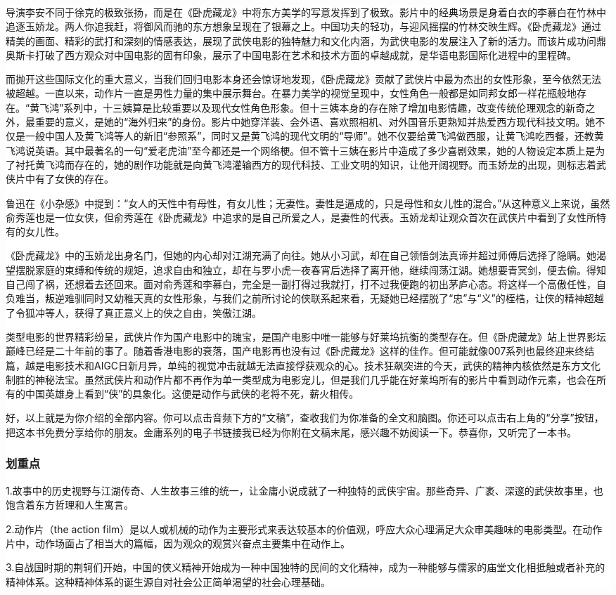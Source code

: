 导演李安不同于徐克的极致张扬，而是在《卧虎藏龙》中将东方美学的写意发挥到了极致。影片中的经典场景是身着白衣的李慕白在竹林中追逐玉娇龙。两人你追我赶，将御风而驰的东方想象呈现在了银幕之上。中国功夫的轻功，与迎风摇摆的竹林交映生辉。《卧虎藏龙》通过精美的画面、精彩的武打和深刻的情感表达，展现了武侠电影的独特魅力和文化内涵，为武侠电影的发展注入了新的活力。而该片成功问鼎奥斯卡打破了西方观众对中国电影的固有印象，展示了中国电影在艺术和技术方面的卓越成就，是华语电影国际化进程中的里程碑。

而抛开这些国际文化的重大意义，当我们回归电影本身还会惊讶地发现，《卧虎藏龙》贡献了武侠片中最为杰出的女性形象，至今依然无法被超越。一直以来，动作片一直是男性力量的集中展示舞台。在暴力美学的视觉呈现中，女性角色一般都是如同邦女郎一样花瓶般地存在。“黄飞鸿”系列中，十三姨算是比较重要以及现代女性角色形象。但十三姨本身的存在除了增加电影情趣，改变传统伦理观念的新奇之外，最重要的意义，是她的“海外归来”的身份。影片中她穿洋装、会外语、喜欢照相机、对外国音乐更熟知并热爱西方现代科技文明。她不仅是一般中国人及黄飞鸿等人的新旧“参照系”，同时又是黄飞鸿的现代文明的“导师”。她不仅要给黄飞鸿做西服，让黄飞鸿吃西餐，还教黄飞鸿说英语。其中最著名的一句“爱老虎油”至今都还是一个网络梗。但不管十三姨在影片中造成了多少喜剧效果，她的人物设定本质上是为了衬托黄飞鸿而存在的，她的剧作功能就是向黄飞鸿灌输西方的现代科技、工业文明的知识，让他开阔视野。而玉娇龙的出现，则标志着武侠片中有了女侠的存在。

鲁迅在《小杂感》中提到：“女人的天性中有母性，有女儿性；无妻性。妻性是逼成的，只是母性和女儿性的混合。”从这种意义上来说，虽然俞秀莲也是一位女侠，但俞秀莲在《卧虎藏龙》中追求的是自己所爱之人，是妻性的代表。玉娇龙却让观众首次在武侠片中看到了女性所特有的女儿性。

《卧虎藏龙》中的玉娇龙出身名门，但她的内心却对江湖充满了向往。她从小习武，却在自己领悟剑法真谛并超过师傅后选择了隐瞒。她渴望摆脱家庭的束缚和传统的规矩，追求自由和独立，却在与罗小虎一夜春宵后选择了离开他，继续闯荡江湖。她想要青冥剑，便去偷。得知自己闯了祸，还想着去还回来。面对俞秀莲和李慕白，完全是一副打得过我就打，打不过我便跑的初出茅庐心态。将这样一个高傲任性，自负难当，叛逆难驯同时又幼稚天真的女性形象，与我们之前所讨论的侠联系起来看，无疑她已经摆脱了“忠”与“义”的桎梏，让侠的精神超越了令狐冲等人，获得了真正意义上的侠之自由，笑傲江湖。



类型电影的世界精彩纷呈，武侠片作为国产电影中的瑰宝，是国产电影中唯一能够与好莱坞抗衡的类型存在。但《卧虎藏龙》站上世界影坛巅峰已经是二十年前的事了。随着香港电影的衰落，国产电影再也没有过《卧虎藏龙》这样的佳作。但可能就像007系列也最终迎来终结篇，越是电影技术和AIGC日新月异，单纯的视觉冲击就越无法直接俘获观众的心。技术狂飙突进的今天，武侠的精神内核依然是东方文化制胜的神秘法宝。虽然武侠片和动作片都不再作为单一类型成为电影宠儿，但是我们几乎能在好莱坞所有的影片中看到动作元素，也会在所有的中国英雄身上看到“侠”的具象化。这便是动作与武侠的老将不死，薪火相传。

好，以上就是为你介绍的全部内容。你可以点击音频下方的“文稿”，查收我们为你准备的全文和脑图。你还可以点击右上角的“分享”按钮，把这本书免费分享给你的朋友。金庸系列的电子书链接我已经为你附在文稿末尾，感兴趣不妨阅读一下。恭喜你，又听完了一本书。



### 划重点

 1.故事中的历史视野与江湖传奇、人生故事三维的统一，让金庸小说成就了一种独特的武侠宇宙。那些奇异、广袤、深邃的武侠故事里，也饱含着东方哲理和人生寓言。

 2.动作片（the action film）是以人或机械的动作为主要形式来表达较基本的价值观，呼应大众心理满足大众审美趣味的电影类型。在动作片中，动作场面占了相当大的篇幅，因为观众的观赏兴奋点主要集中在动作上。

 3.自战国时期的荆轲们开始，中国的侠义精神开始成为一种中国独特的民间的文化精神，成为一种能够与儒家的庙堂文化相抵触或者补充的精神体系。这种精神体系的诞生源自对社会公正简单渴望的社会心理基础。



